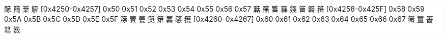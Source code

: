<td>䉌</td>
<td>䉍</td>
<td>䉎</td>
<td>䉏</td>
</tr>
<tr><th colspan="8">[0x4250-0x4257]</th></tr>
<tr>
<th>0x50</th>
<th>0x51</th>
<th>0x52</th>
<th>0x53</th>
<th>0x54</th>
<th>0x55</th>
<th>0x56</th>
<th>0x57</th>
</tr>
<tr>
<td>䉐</td>
<td>䉑</td>
<td>䉒</td>
<td>䉓</td>
<td>䉔</td>
<td>䉕</td>
<td>䉖</td>
<td>䉗</td>
</tr>
<tr><th colspan="8">[0x4258-0x425F]</th></tr>
<tr>
<th>0x58</th>
<th>0x59</th>
<th>0x5A</th>
<th>0x5B</th>
<th>0x5C</th>
<th>0x5D</th>
<th>0x5E</th>
<th>0x5F</th>
</tr>
<tr>
<td>䉘</td>
<td>䉙</td>
<td>䉚</td>
<td>䉛</td>
<td>䉜</td>
<td>䉝</td>
<td>䉞</td>
<td>䉟</td>
</tr>
<tr><th colspan="8">[0x4260-0x4267]</th></tr>
<tr>
<th>0x60</th>
<th>0x61</th>
<th>0x62</th>
<th>0x63</th>
<th>0x64</th>
<th>0x65</th>
<th>0x66</th>
<th>0x67</th>
</tr>
<tr>
<td>䉠</td>
<td>䉡</td>
<td>䉢</td>
<td>䉣</td>
<td>䉤</td>